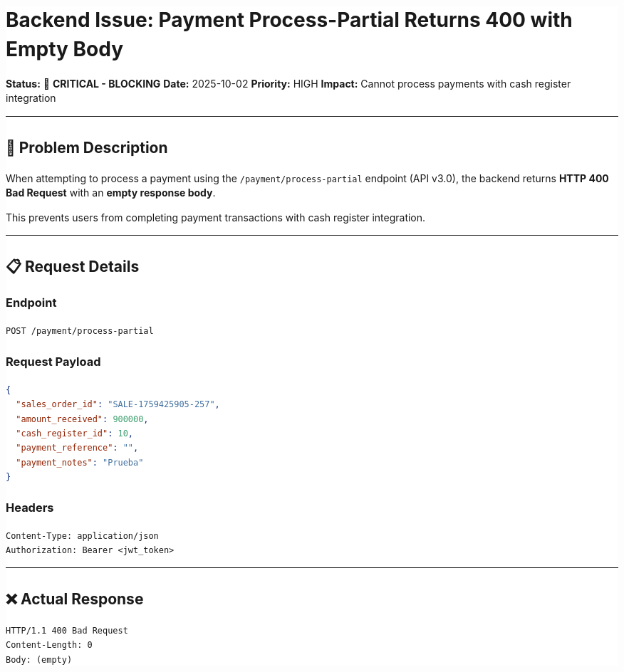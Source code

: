 # Backend Issue: Payment Process-Partial Returns 400 with Empty Body

**Status:** 🔴 **CRITICAL - BLOCKING**
**Date:** 2025-10-02
**Priority:** HIGH
**Impact:** Cannot process payments with cash register integration

---

## 🐛 Problem Description

When attempting to process a payment using the `/payment/process-partial` endpoint (API v3.0), the backend returns **HTTP 400 Bad Request** with an **empty response body**.

This prevents users from completing payment transactions with cash register integration.

---

## 📋 Request Details

### Endpoint
```
POST /payment/process-partial
```

### Request Payload
```json
{
  "sales_order_id": "SALE-1759425905-257",
  "amount_received": 900000,
  "cash_register_id": 10,
  "payment_reference": "",
  "payment_notes": "Prueba"
}
```

### Headers
```
Content-Type: application/json
Authorization: Bearer <jwt_token>
```

---

## ❌ Actual Response

```
HTTP/1.1 400 Bad Request
Content-Length: 0
Body: (empty)
```
